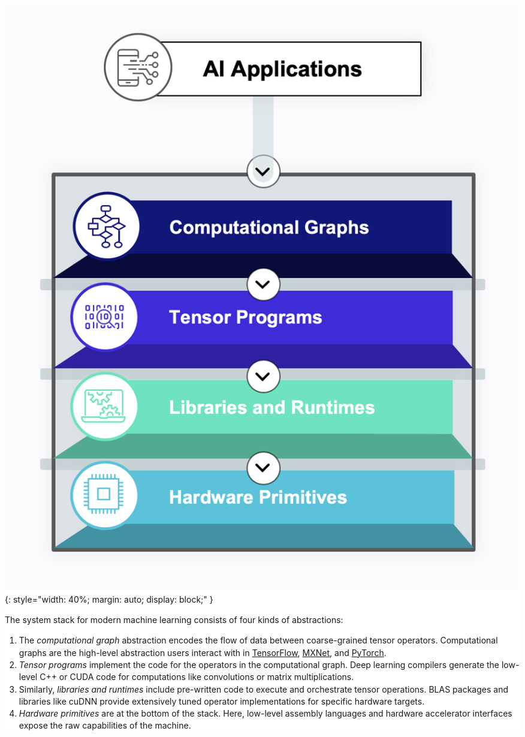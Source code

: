 ![image](/images/tvm-unity/image4.png){: style="width: 40%; margin: auto; display: block;" }

The system stack for modern machine learning consists of four kinds of abstractions:
1. The *computational graph* abstraction encodes the flow of data between coarse-grained tensor operators. Computational graphs are the high-level abstraction users interact with in [TensorFlow](https://www.tensorflow.org/), [MXNet](https://mxnet.apache.org/), and [PyTorch](https://pytorch.org/).
2. *Tensor programs* implement the code for the operators in the computational graph. Deep learning compilers generate the low-level C++ or CUDA code for computations like convolutions or matrix multiplications.
3. Similarly, *libraries and runtimes* include pre-written code to execute and orchestrate tensor operations. BLAS packages and libraries like cuDNN provide extensively tuned operator implementations for specific hardware targets.
4. *Hardware primitives* are at the bottom of the stack. Here, low-level assembly languages and hardware accelerator interfaces expose the raw capabilities of the machine.
